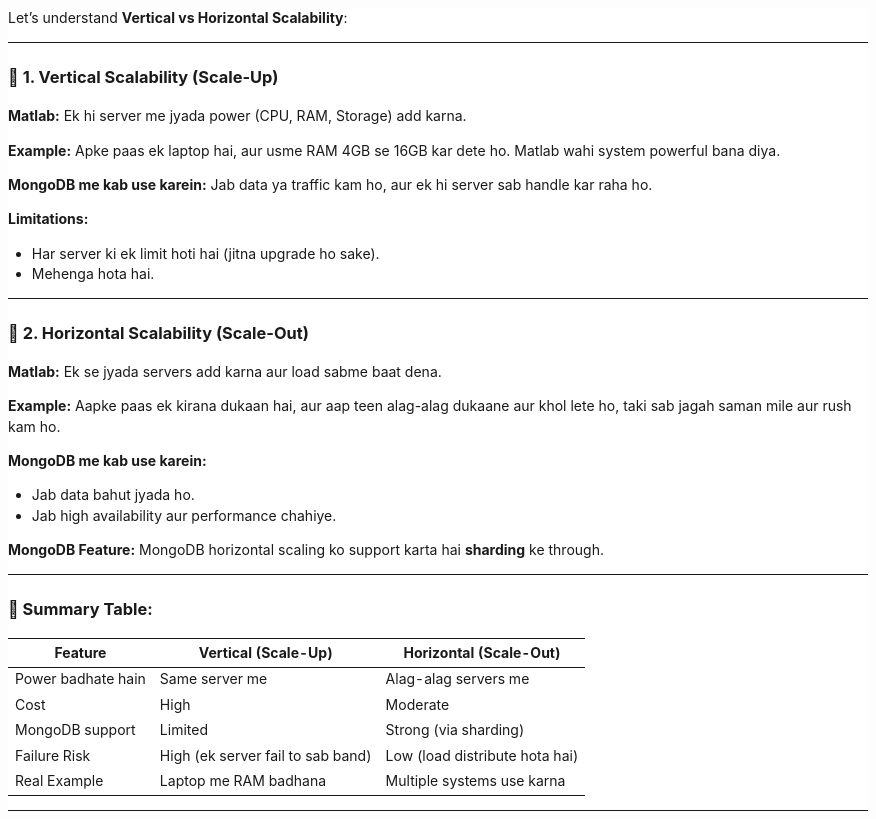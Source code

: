 
Let’s understand **Vertical vs Horizontal Scalability**:

---

### 🔸 **1. Vertical Scalability (Scale-Up)**

**Matlab:**
Ek hi server me jyada power (CPU, RAM, Storage) add karna.

**Example:**
Apke paas ek laptop hai, aur usme RAM 4GB se 16GB kar dete ho. Matlab wahi system powerful bana diya.

**MongoDB me kab use karein:**
Jab data ya traffic kam ho, aur ek hi server sab handle kar raha ho.

**Limitations:**

* Har server ki ek limit hoti hai (jitna upgrade ho sake).
* Mehenga hota hai.

---

### 🔸 **2. Horizontal Scalability (Scale-Out)**

**Matlab:**
Ek se jyada servers add karna aur load sabme baat dena.

**Example:**
Aapke paas ek kirana dukaan hai, aur aap teen alag-alag dukaane aur khol lete ho, taki sab jagah saman mile aur rush kam ho.

**MongoDB me kab use karein:**

* Jab data bahut jyada ho.
* Jab high availability aur performance chahiye.

**MongoDB Feature:**
MongoDB horizontal scaling ko support karta hai **sharding** ke through.

---

### 🔄 Summary Table:

| Feature            | Vertical (Scale-Up)               | Horizontal (Scale-Out)         |
| ------------------ | --------------------------------- | ------------------------------ |
| Power badhate hain | Same server me                    | Alag-alag servers me           |
| Cost               | High                              | Moderate                       |
| MongoDB support    | Limited                           | Strong (via sharding)          |
| Failure Risk       | High (ek server fail to sab band) | Low (load distribute hota hai) |
| Real Example       | Laptop me RAM badhana             | Multiple systems use karna     |

---